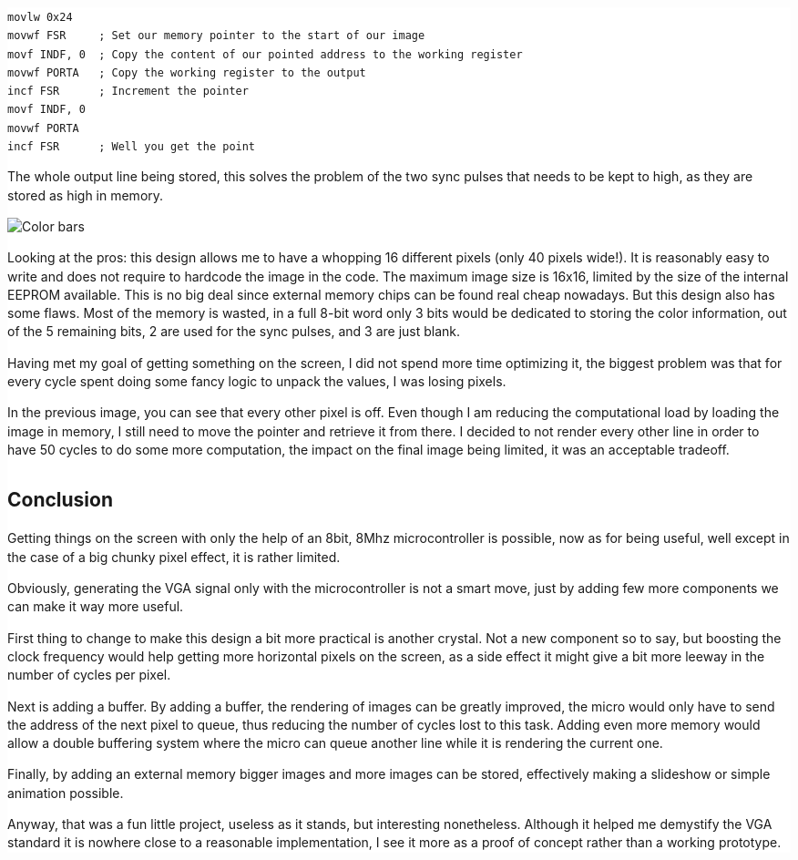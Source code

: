 ```
movlw 0x24
movwf FSR     ; Set our memory pointer to the start of our image
movf INDF, 0  ; Copy the content of our pointed address to the working register
movwf PORTA   ; Copy the working register to the output
incf FSR      ; Increment the pointer
movf INDF, 0
movwf PORTA
incf FSR      ; Well you get the point
```

The whole output line being stored, this solves the problem of the two sync pulses that needs to be kept to high, as they are stored as high in memory.

![Color bars](/images/content/vga/feature.jpg#wide)

Looking at the pros: this design allows me to have a whopping 16 different pixels (only 40 pixels wide!). It is reasonably easy to write and does not require to hardcode the image in the code. The maximum image size is 16x16, limited by the size of the internal EEPROM available. This is no big deal since external memory chips can be found real cheap nowadays. But this design also has some flaws. Most of the memory is wasted, in a full 8-bit word only 3 bits would be dedicated to storing the color information, out of the 5 remaining bits, 2 are used for the sync pulses, and 3 are just blank.

Having met my goal of getting something on the screen, I did not spend more time optimizing it, the biggest problem was that for every cycle spent doing some fancy logic to unpack the values, I was losing pixels.

In the previous image, you can see that every other pixel is off. Even though I am reducing the computational load by loading the image in memory, I still need to move the pointer and retrieve it from there. I decided to not render every other line in order to have 50 cycles to do some more computation, the impact on the final image being limited, it was an acceptable tradeoff.

## Conclusion

Getting things on the screen with only the help of an 8bit, 8Mhz microcontroller is possible, now as for being useful, well except in the case of a big chunky pixel effect, it is rather limited.

Obviously, generating the VGA signal only with the microcontroller is not a smart move, just by adding few more components we can make it way more useful.

First thing to change to make this design a bit more practical is another crystal. Not a new component so to say, but boosting the clock frequency would help getting more horizontal pixels on the screen, as a side effect it might give a bit more leeway in the number of cycles per pixel.

Next is adding a buffer. By adding a buffer, the rendering of images can be greatly improved, the micro would only have to send the address of the next pixel to queue, thus reducing the number of cycles lost to this task. Adding even more memory would allow a double buffering system where the micro can queue another line while it is rendering the current one.

Finally, by adding an external memory bigger images and more images can be stored, effectively making a slideshow or simple animation possible.

Anyway, that was a fun little project, useless as it stands, but interesting nonetheless. Although it helped me demystify the VGA standard it is nowhere close to a reasonable implementation, I see it more as a proof of concept rather than a working prototype.
